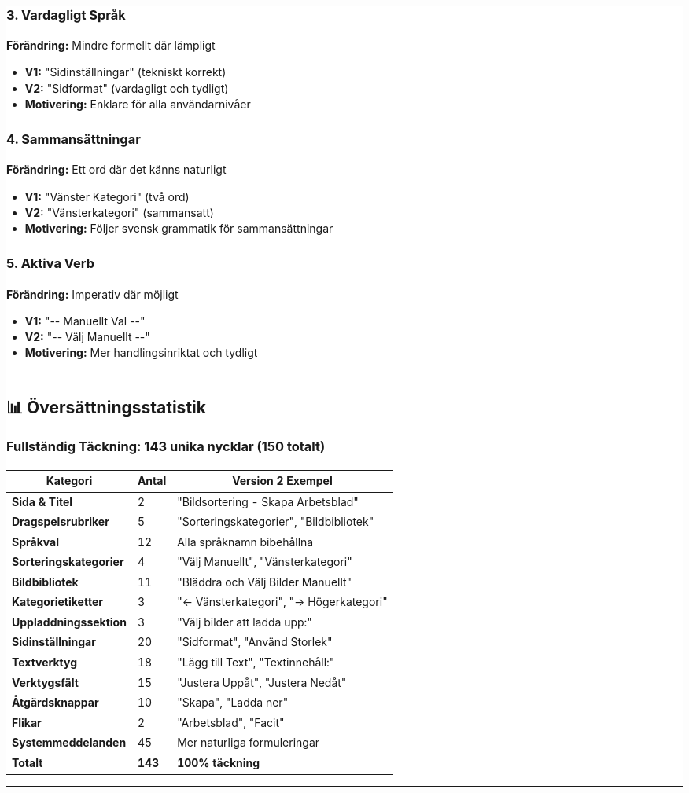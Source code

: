 ### 3. Vardagligt Språk
**Förändring:** Mindre formellt där lämpligt
- **V1:** "Sidinställningar" (tekniskt korrekt)
- **V2:** "Sidformat" (vardagligt och tydligt)
- **Motivering:** Enklare för alla användarnivåer

### 4. Sammansättningar
**Förändring:** Ett ord där det känns naturligt
- **V1:** "Vänster Kategori" (två ord)
- **V2:** "Vänsterkategori" (sammansatt)
- **Motivering:** Följer svensk grammatik för sammansättningar

### 5. Aktiva Verb
**Förändring:** Imperativ där möjligt
- **V1:** "-- Manuellt Val --"
- **V2:** "-- Välj Manuellt --"
- **Motivering:** Mer handlingsinriktat och tydligt

---

## 📊 Översättningsstatistik

### Fullständig Täckning: 143 unika nycklar (150 totalt)

| Kategori | Antal | Version 2 Exempel |
|----------|-------|-------------------|
| **Sida & Titel** | 2 | "Bildsortering - Skapa Arbetsblad" |
| **Dragspelsrubriker** | 5 | "Sorteringskategorier", "Bildbibliotek" |
| **Språkval** | 12 | Alla språknamn bibehållna |
| **Sorteringskategorier** | 4 | "Välj Manuellt", "Vänsterkategori" |
| **Bildbibliotek** | 11 | "Bläddra och Välj Bilder Manuellt" |
| **Kategorietiketter** | 3 | "← Vänsterkategori", "→ Högerkategori" |
| **Uppladdningssektion** | 3 | "Välj bilder att ladda upp:" |
| **Sidinställningar** | 20 | "Sidformat", "Använd Storlek" |
| **Textverktyg** | 18 | "Lägg till Text", "Textinnehåll:" |
| **Verktygsfält** | 15 | "Justera Uppåt", "Justera Nedåt" |
| **Åtgärdsknappar** | 10 | "Skapa", "Ladda ner" |
| **Flikar** | 2 | "Arbetsblad", "Facit" |
| **Systemmeddelanden** | 45 | Mer naturliga formuleringar |
| **Totalt** | **143** | **100% täckning** |

---